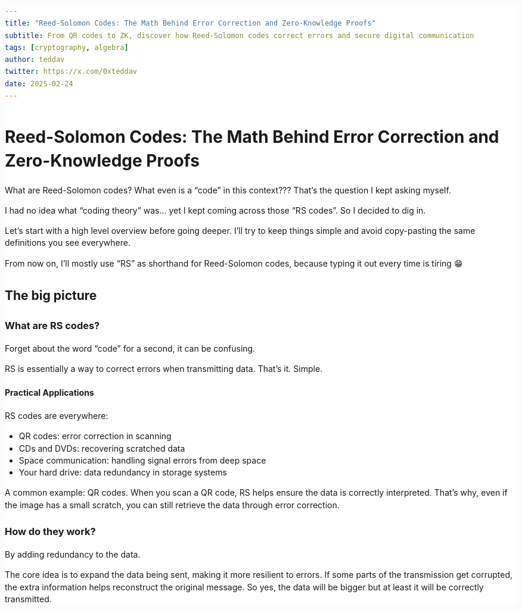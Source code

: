 ```yaml
---
title: "Reed-Solomon Codes: The Math Behind Error Correction and Zero-Knowledge Proofs"
subtitle: From QR codes to ZK, discover how Reed-Solomon codes correct errors and secure digital communication
tags: [cryptography, algebra]
author: teddav
twitter: https://x.com/0xteddav
date: 2025-02-24
---
```


# Reed-Solomon Codes: The Math Behind Error Correction and Zero-Knowledge Proofs

What are Reed-Solomon codes? What even is a “code” in this context??? That’s the question I kept asking myself.

I had no idea what “coding theory” was… yet I kept coming across those “RS codes”. So I decided to dig in.

Let’s start with a high level overview before going deeper. I’ll try to keep things simple and avoid copy-pasting the same definitions you see everywhere.

From now on, I’ll mostly use “RS” as shorthand for Reed-Solomon codes, because typing it out every time is tiring 😁

## The big picture

### What are RS codes?

Forget about the word “code” for a second, it can be confusing.

RS is essentially a way to correct errors when transmitting data. That’s it. Simple.

#### Practical Applications

RS codes are everywhere:

- QR codes: error correction in scanning
- CDs and DVDs: recovering scratched data
- Space communication: handling signal errors from deep space
- Your hard drive: data redundancy in storage systems

A common example: QR codes. When you scan a QR code, RS helps ensure the data is correctly interpreted. That’s why, even if the image has a small scratch, you can still retrieve the data through error correction.

### How do they work?

By adding redundancy to the data.

The core idea is to expand the data being sent, making it more resilient to errors. If some parts of the transmission get corrupted, the extra information helps reconstruct the original message. So yes, the data will be bigger but at least it will be correctly transmitted.
